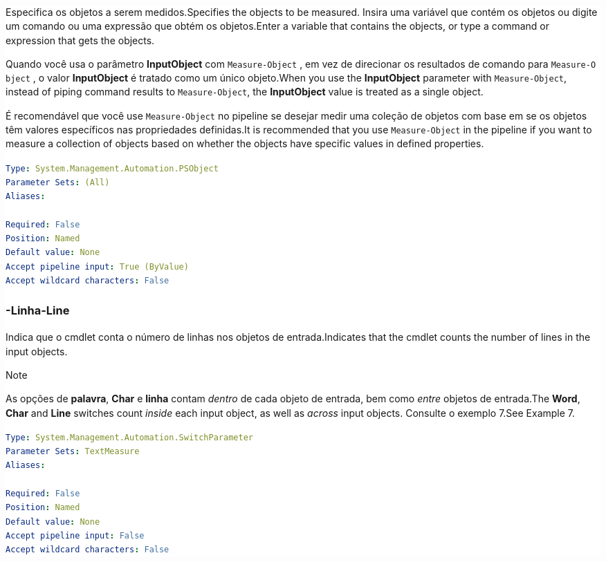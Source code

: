 <span data-ttu-id="150f5-168">Especifica os objetos a serem medidos.</span><span class="sxs-lookup"><span data-stu-id="150f5-168">Specifies the objects to be measured.</span></span>
<span data-ttu-id="150f5-169">Insira uma variável que contém os objetos ou digite um comando ou uma expressão que obtém os objetos.</span><span class="sxs-lookup"><span data-stu-id="150f5-169">Enter a variable that contains the objects, or type a command or expression that gets the objects.</span></span>

<span data-ttu-id="150f5-170">Quando você usa o parâmetro **InputObject** com `Measure-Object` , em vez de direcionar os resultados de comando para `Measure-Object` , o valor **InputObject** é tratado como um único objeto.</span><span class="sxs-lookup"><span data-stu-id="150f5-170">When you use the **InputObject** parameter with `Measure-Object`, instead of piping command results to `Measure-Object`, the **InputObject** value is treated as a single object.</span></span>

<span data-ttu-id="150f5-171">É recomendável que você use `Measure-Object` no pipeline se desejar medir uma coleção de objetos com base em se os objetos têm valores específicos nas propriedades definidas.</span><span class="sxs-lookup"><span data-stu-id="150f5-171">It is recommended that you use `Measure-Object` in the pipeline if you want to measure a collection of objects based on whether the objects have specific values in defined properties.</span></span>

```yaml
Type: System.Management.Automation.PSObject
Parameter Sets: (All)
Aliases:

Required: False
Position: Named
Default value: None
Accept pipeline input: True (ByValue)
Accept wildcard characters: False
```

### <span data-ttu-id="150f5-172">-Linha</span><span class="sxs-lookup"><span data-stu-id="150f5-172">-Line</span></span>

<span data-ttu-id="150f5-173">Indica que o cmdlet conta o número de linhas nos objetos de entrada.</span><span class="sxs-lookup"><span data-stu-id="150f5-173">Indicates that the cmdlet counts the number of lines in the input objects.</span></span>

> [!NOTE]
> <span data-ttu-id="150f5-174">As opções de **palavra**, **Char** e **linha** contam *dentro* de cada objeto de entrada, bem como *entre* objetos de entrada.</span><span class="sxs-lookup"><span data-stu-id="150f5-174">The **Word**, **Char** and **Line** switches count *inside* each input object, as well as *across* input objects.</span></span> <span data-ttu-id="150f5-175">Consulte o exemplo 7.</span><span class="sxs-lookup"><span data-stu-id="150f5-175">See Example 7.</span></span>

```yaml
Type: System.Management.Automation.SwitchParameter
Parameter Sets: TextMeasure
Aliases:

Required: False
Position: Named
Default value: None
Accept pipeline input: False
Accept wildcard characters: False
```

